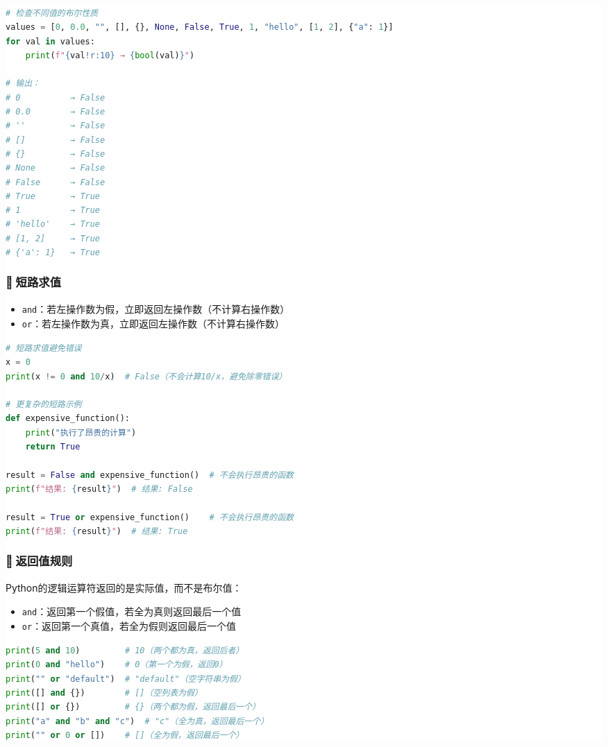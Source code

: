 ```python
# 检查不同值的布尔性质
values = [0, 0.0, "", [], {}, None, False, True, 1, "hello", [1, 2], {"a": 1}]
for val in values:
    print(f"{val!r:10} → {bool(val)}")

# 输出：
# 0          → False
# 0.0        → False
# ''         → False
# []         → False
# {}         → False
# None       → False
# False      → False
# True       → True
# 1          → True
# 'hello'    → True
# [1, 2]     → True
# {'a': 1}   → True
```

### 📌 短路求值

- `and`：若左操作数为假，立即返回左操作数（不计算右操作数）
- `or`：若左操作数为真，立即返回左操作数（不计算右操作数）

```python
# 短路求值避免错误
x = 0
print(x != 0 and 10/x)  # False（不会计算10/x，避免除零错误）

# 更复杂的短路示例
def expensive_function():
    print("执行了昂贵的计算")
    return True

result = False and expensive_function()  # 不会执行昂贵的函数
print(f"结果: {result}")  # 结果: False

result = True or expensive_function()    # 不会执行昂贵的函数
print(f"结果: {result}")  # 结果: True
```

### 📌 返回值规则

Python的逻辑运算符返回的是实际值，而不是布尔值：

- `and`：返回第一个假值，若全为真则返回最后一个值
- `or`：返回第一个真值，若全为假则返回最后一个值

```python
print(5 and 10)         # 10（两个都为真，返回后者）
print(0 and "hello")    # 0（第一个为假，返回0）
print("" or "default")  # "default"（空字符串为假）
print([] and {})        # []（空列表为假）
print([] or {})         # {}（两个都为假，返回最后一个）
print("a" and "b" and "c")  # "c"（全为真，返回最后一个）
print("" or 0 or [])    # []（全为假，返回最后一个）
```
